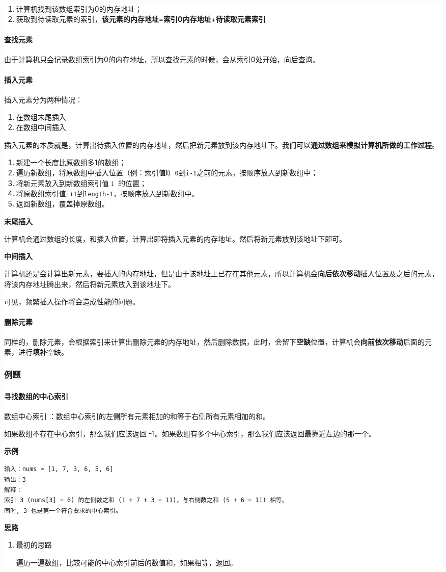 1. 计算机找到该数组索引为0的内存地址；
2. 获取到待读取元素的索引，**该元素的内存地址**=**索引0内存地址**+**待读取元素索引**

#### 查找元素

由于计算机只会记录数组索引为0的内存地址，所以查找元素的时候，会从索引0处开始，向后查询。

#### 插入元素

插入元素分为两种情况：

1. 在数组末尾插入
2. 在数组中间插入

插入元素的本质就是，计算出待插入位置的内存地址，然后把新元素放到该内存地址下。我们可以**通过数组来模拟计算机所做的工作过程**。

1. 新建一个长度比原数组多1的数组；
2. 遍历新数组，将原数组中插入位置（例：索引值**i**）`0`到`i-1`之前的元素，按顺序放入到新数组中；
3. 将新元素放入到新数组索引值 `i `的位置；
4. 将原数组索引值`i+1`到`length-1`，按顺序放入到新数组中。
5. 返回新数组，覆盖掉原数组。

**末尾插入**

计算机会通过数组的长度，和插入位置，计算出即将插入元素的内存地址。然后将新元素放到该地址下即可。

**中间插入**

计算机还是会计算出新元素，要插入的内存地址，但是由于该地址上已存在其他元素，所以计算机会**向后依次移动**插入位置及之后的元素，将该内存地址腾出来，然后将新元素放入到该地址下。

可见，频繁插入操作将会造成性能的问题。

#### 删除元素

同样的，删除元素，会根据索引来计算出删除元素的内存地址，然后删除数据，此时，会留下**空缺**位置，计算机会**向前依次移动**后面的元素，进行**填补**空缺。

### 例题

#### 寻找数组的中心索引

数组中心索引 ：数组中心索引的左侧所有元素相加的和等于右侧所有元素相加的和。

如果数组不存在中心索引，那么我们应该返回 -1。如果数组有多个中心索引，那么我们应该返回最靠近左边的那一个。

**示例**

```
输入：nums = [1, 7, 3, 6, 5, 6]
输出：3
解释：
索引 3 (nums[3] = 6) 的左侧数之和 (1 + 7 + 3 = 11)，与右侧数之和 (5 + 6 = 11) 相等。
同时, 3 也是第一个符合要求的中心索引。
```

**思路**

1. 最初的思路

   遍历一遍数组，比较可能的中心索引前后的数值和，如果相等，返回。
